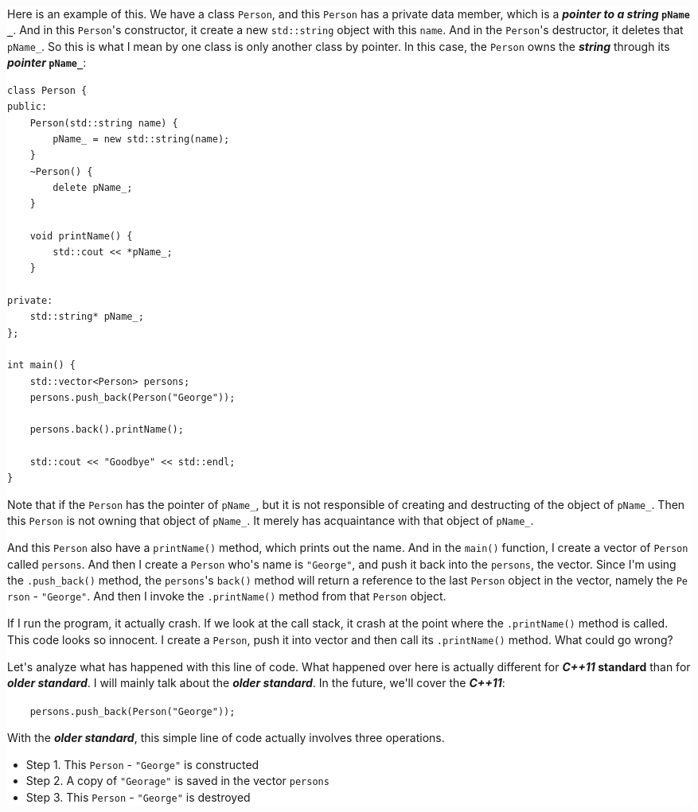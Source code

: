 Here is an example of this. We have a class `Person`, and this `Person` has a private data member, which is a ***pointer to a string* `pName_`**. And in this `Person`'s constructor, it create a new `std::string` object with this `name`. And in the `Person`'s destructor, it deletes that `pName_`. So this is what I mean by one class is only another class by pointer. In this case, the `Person` owns the ***string*** through its ***pointer* `pName_`**:
```
class Person {
public:
    Person(std::string name) {
        pName_ = new std::string(name);
    }
    ~Person() {
        delete pName_;
    }

    void printName() {
        std::cout << *pName_;
    }

private:
    std::string* pName_;
};

int main() {
    std::vector<Person> persons;
    persons.push_back(Person("George"));

    persons.back().printName();

    std::cout << "Goodbye" << std::endl;
}
```
Note that if the `Person` has the pointer of `pName_`, but it is not responsible of creating and destructing of the object of `pName_`. Then this `Person` is not owning that object of `pName_`. It merely has acquaintance with that object of `pName_`.

And this `Person` also have a `printName()` method, which prints out the name. And in the `main()` function, I create a vector of `Person` called `persons`. And then I create a `Person` who's name is `"George"`, and push it back into the `persons`, the vector. Since I'm using the `.push_back()` method, the `persons`'s `back()` method will return a reference to the last `Person` object in the vector, namely the `Person` - `"George"`. And then I invoke the `.printName()` method from that `Person` object.

If I run the program, it actually crash. If we look at the call stack, it crash at the point where the `.printName()` method is called. This code looks so innocent. I create a `Person`, push it into vector and then call its `.printName()` method. What could go wrong?

Let's analyze what has happened with this line of code. What happened over here is actually different for ***C++11* standard** than for ***older standard***. I will mainly talk about the ***older standard***. In the future, we'll cover the ***C++11***:
```
    persons.push_back(Person("George"));
```
With the ***older standard***, this simple line of code actually involves three operations. 
- Step 1. This `Person` - `"George"` is constructed
- Step 2. A copy of `"Georage"` is saved in the vector `persons`
- Step 3. This `Person` - `"George"` is destroyed
